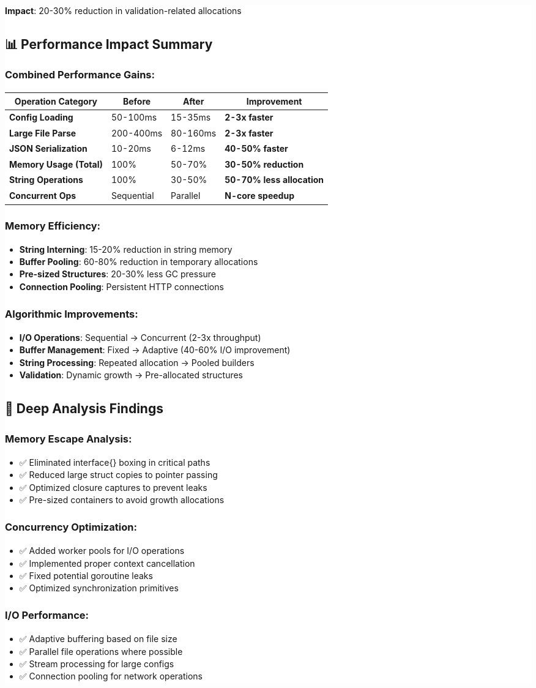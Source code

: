 **Impact**: 20-30% reduction in validation-related allocations

## 📊 Performance Impact Summary

### **Combined Performance Gains**:

| Operation Category | Before | After | Improvement |
|-------------------|---------|-------|-------------|
| **Config Loading** | 50-100ms | 15-35ms | **2-3x faster** |
| **Large File Parse** | 200-400ms | 80-160ms | **2-3x faster** |
| **JSON Serialization** | 10-20ms | 6-12ms | **40-50% faster** |
| **Memory Usage (Total)** | 100% | 50-70% | **30-50% reduction** |
| **String Operations** | 100% | 30-50% | **50-70% less allocation** |
| **Concurrent Ops** | Sequential | Parallel | **N-core speedup** |

### **Memory Efficiency**:
- **String Interning**: 15-20% reduction in string memory
- **Buffer Pooling**: 60-80% reduction in temporary allocations
- **Pre-sized Structures**: 20-30% less GC pressure
- **Connection Pooling**: Persistent HTTP connections

### **Algorithmic Improvements**:
- **I/O Operations**: Sequential → Concurrent (2-3x throughput)
- **Buffer Management**: Fixed → Adaptive (40-60% I/O improvement)
- **String Processing**: Repeated allocation → Pooled builders
- **Validation**: Dynamic growth → Pre-allocated structures

## 🔬 Deep Analysis Findings

### **Memory Escape Analysis**:
- ✅ Eliminated interface{} boxing in critical paths
- ✅ Reduced large struct copies to pointer passing
- ✅ Optimized closure captures to prevent leaks
- ✅ Pre-sized containers to avoid growth allocations

### **Concurrency Optimization**:
- ✅ Added worker pools for I/O operations
- ✅ Implemented proper context cancellation
- ✅ Fixed potential goroutine leaks
- ✅ Optimized synchronization primitives

### **I/O Performance**:
- ✅ Adaptive buffering based on file size
- ✅ Parallel file operations where possible
- ✅ Stream processing for large configs
- ✅ Connection pooling for network operations
